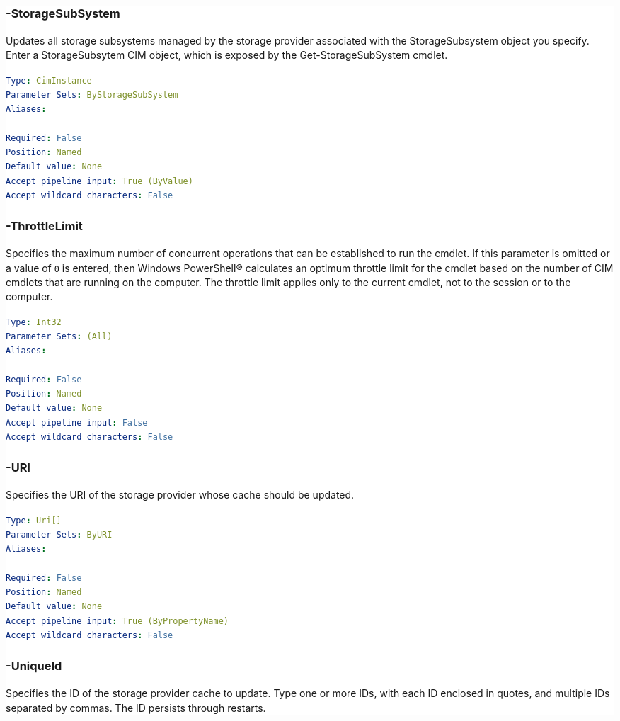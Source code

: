 ### -StorageSubSystem
Updates all storage subsystems managed by the storage provider associated with the StorageSubsystem object you specify.
Enter a StorageSubsytem CIM object, which is exposed by the Get-StorageSubSystem cmdlet.

```yaml
Type: CimInstance
Parameter Sets: ByStorageSubSystem
Aliases:

Required: False
Position: Named
Default value: None
Accept pipeline input: True (ByValue)
Accept wildcard characters: False
```

### -ThrottleLimit
Specifies the maximum number of concurrent operations that can be established to run the cmdlet.
If this parameter is omitted or a value of `0` is entered, then Windows PowerShell® calculates an optimum throttle limit for the cmdlet based on the number of CIM cmdlets that are running on the computer.
The throttle limit applies only to the current cmdlet, not to the session or to the computer.

```yaml
Type: Int32
Parameter Sets: (All)
Aliases:

Required: False
Position: Named
Default value: None
Accept pipeline input: False
Accept wildcard characters: False
```

### -URI
Specifies the URI of the storage provider whose cache should be updated.

```yaml
Type: Uri[]
Parameter Sets: ByURI
Aliases:

Required: False
Position: Named
Default value: None
Accept pipeline input: True (ByPropertyName)
Accept wildcard characters: False
```

### -UniqueId
Specifies the ID of the storage provider cache to update.
Type one or more IDs, with each ID enclosed in quotes, and multiple IDs separated by commas.
The ID persists through restarts.
